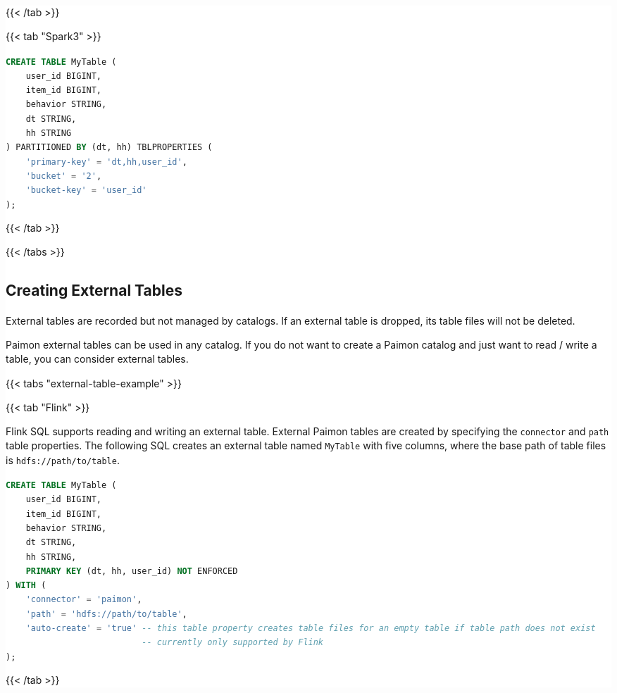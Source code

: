 {{< /tab >}}

{{< tab "Spark3" >}}

```sql
CREATE TABLE MyTable (
    user_id BIGINT,
    item_id BIGINT,
    behavior STRING,
    dt STRING,
    hh STRING
) PARTITIONED BY (dt, hh) TBLPROPERTIES (
    'primary-key' = 'dt,hh,user_id',
    'bucket' = '2',
    'bucket-key' = 'user_id'
);
```

{{< /tab >}}

{{< /tabs >}}

## Creating External Tables

External tables are recorded but not managed by catalogs. If an external table is dropped, its table files will not be deleted.

Paimon external tables can be used in any catalog. If you do not want to create a Paimon catalog and just want to read / write a table, you can consider external tables.

{{< tabs "external-table-example" >}}

{{< tab "Flink" >}}

Flink SQL supports reading and writing an external table. External Paimon tables are created by specifying the `connector` and `path` table properties. The following SQL creates an external table named `MyTable` with five columns, where the base path of table files is `hdfs://path/to/table`.

```sql
CREATE TABLE MyTable (
    user_id BIGINT,
    item_id BIGINT,
    behavior STRING,
    dt STRING,
    hh STRING,
    PRIMARY KEY (dt, hh, user_id) NOT ENFORCED
) WITH (
    'connector' = 'paimon',
    'path' = 'hdfs://path/to/table',
    'auto-create' = 'true' -- this table property creates table files for an empty table if table path does not exist
                           -- currently only supported by Flink
);
```

{{< /tab >}}
